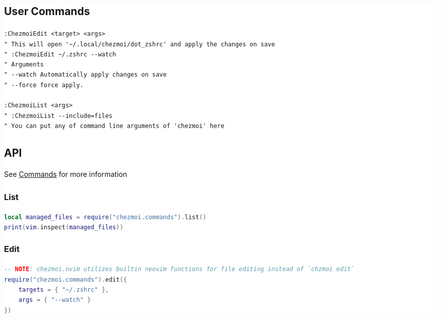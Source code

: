 ## User Commands
```vim
:ChezmoiEdit <target> <args>
" This will open '~/.local/chezmoi/dot_zshrc' and apply the changes on save
" :ChezmoiEdit ~/.zshrc --watch
" Arguments
" --watch Automatically apply changes on save
" --force force apply.

:ChezmoiList <args>
" :ChezmoiList --include=files
" You can put any of command line arguments of 'chezmoi' here
```

## API
See [Commands](https://github.com/xvzc/chezmoi.nvim/blob/main/lua/chezmoi/commands/init.lua) for more information
### List
```lua
local managed_files = require("chezmoi.commands").list()
print(vim.inspect(managed_files))
```

### Edit
```lua
-- NOTE: chezmoi.nvim utilizes builtin neovim functions for file editing instead of `chzmoi edit`
require("chezmoi.commands").edit({
    targets = { "~/.zshrc" },
    args = { "--watch" }
})
```
